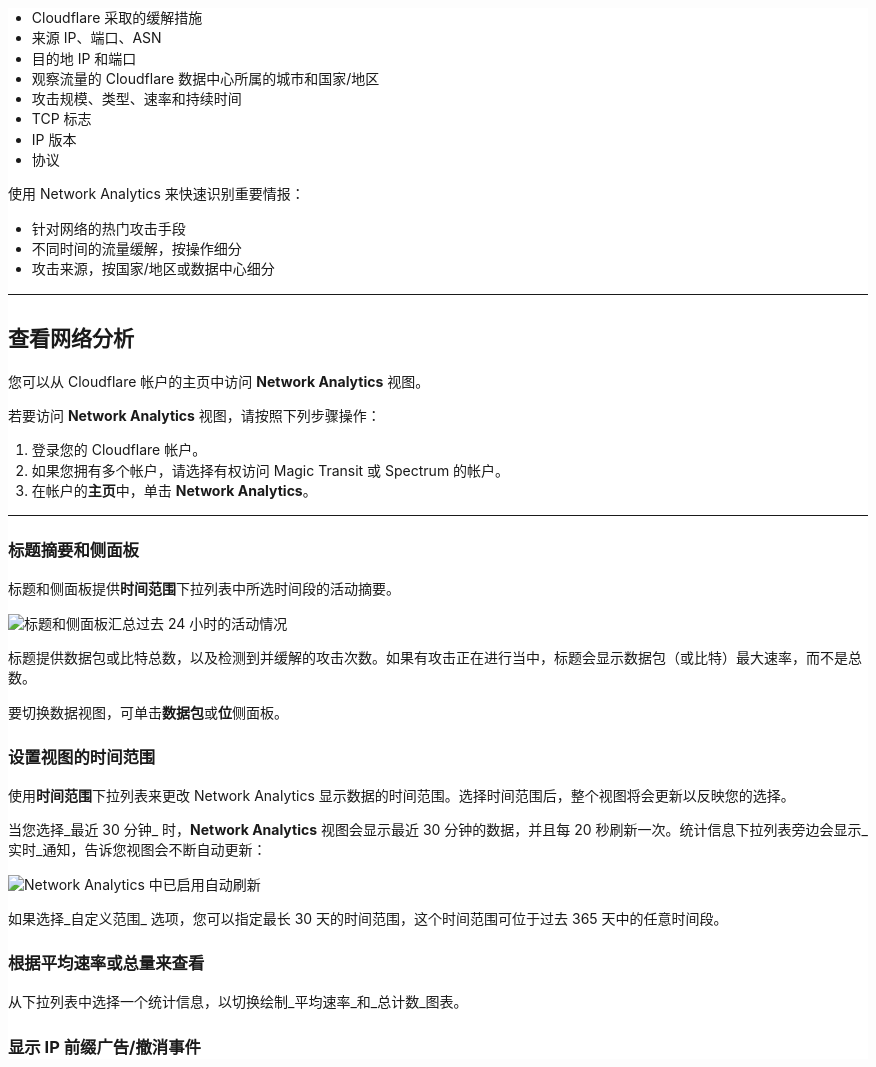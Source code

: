 -   Cloudflare 采取的缓解措施
-   来源 IP、端口、ASN
-   目的地 IP 和端口
-   观察流量的 Cloudflare 数据中心所属的城市和国家/地区
-   攻击规模、类型、速率和持续时间
-   TCP 标志
-   IP 版本
-   协议

使用 Network Analytics 来快速识别重要情报：

-   针对网络的热门攻击手段
-   不同时间的流量缓解，按操作细分
-   攻击来源，按国家/地区或数据中心细分

___

## 查看网络分析

您可以从 Cloudflare 帐户的主页中访问 **Network Analytics** 视图。

若要访问 **Network Analytics** 视图，请按照下列步骤操作：

1.  登录您的 Cloudflare 帐户。
2.  如果您拥有多个帐户，请选择有权访问 Magic Transit 或 Spectrum 的帐户。
3.  在帐户的**主页**中，单击 **Network Analytics**。

___

### 标题摘要和侧面板

标题和侧面板提供**时间范围**下拉列表中所选时间段的活动摘要。

![标题和侧面板汇总过去 24 小时的活动情况](/support/static/na-navigate.png)

标题提供数据包或比特总数，以及检测到并缓解的攻击次数。如果有攻击正在进行当中，标题会显示数据包（或比特）最大速率，而不是总数。

要切换数据视图，可单击**数据包**或**位**侧面板。

### 设置视图的时间范围

使用**时间范围**下拉列表来更改 Network Analytics 显示数据的时间范围。选择时间范围后，整个视图将会更新以反映您的选择。

当您选择_最近 30 分钟_ 时，**Network Analytics** 视图会显示最近 30 分钟的数据，并且每 20 秒刷新一次。统计信息下拉列表旁边会显示_实时_通知，告诉您视图会不断自动更新：

![Network Analytics 中已启用自动刷新](/support/static/hc-dash-Network_Analytics-auto_refresh.png)

如果选择_自定义范围_ 选项，您可以指定最长 30 天的时间范围，这个时间范围可位于过去 365 天中的任意时间段。

### 根据平均速率或总量来查看

从下拉列表中选择一个统计信息，以切换绘制_平均速率_和_总计数_图表。 

### 显示 IP 前缀广告/撤消事件

